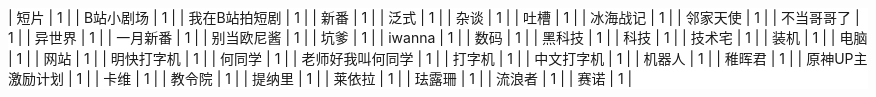 | 短片 | 1 |
| B站小剧场 | 1 |
| 我在B站拍短剧 | 1 |
| 新番 | 1 |
| 泛式 | 1 |
| 杂谈 | 1 |
| 吐槽 | 1 |
| 冰海战记 | 1 |
| 邻家天使 | 1 |
| 不当哥哥了 | 1 |
| 异世界 | 1 |
| 一月新番 | 1 |
| 别当欧尼酱 | 1 |
| 坑爹 | 1 |
| iwanna | 1 |
| 数码 | 1 |
| 黑科技 | 1 |
| 科技 | 1 |
| 技术宅 | 1 |
| 装机 | 1 |
| 电脑 | 1 |
| 网站 | 1 |
| 明快打字机 | 1 |
| 何同学 | 1 |
| 老师好我叫何同学 | 1 |
| 打字机 | 1 |
| 中文打字机 | 1 |
| 机器人 | 1 |
| 稚晖君 | 1 |
| 原神UP主激励计划 | 1 |
| 卡维 | 1 |
| 教令院 | 1 |
| 提纳里 | 1 |
| 莱依拉 | 1 |
| 珐露珊 | 1 |
| 流浪者 | 1 |
| 赛诺 | 1 |